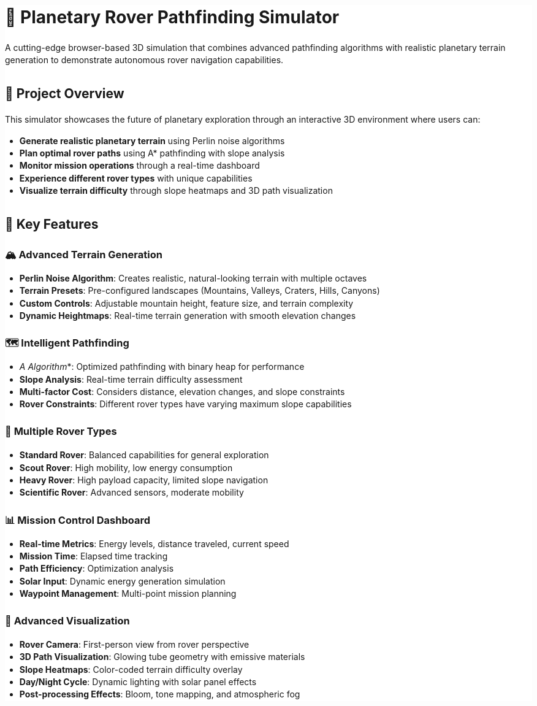 # 🚀 Planetary Rover Pathfinding Simulator

A cutting-edge browser-based 3D simulation that combines advanced pathfinding algorithms with realistic planetary terrain generation to demonstrate autonomous rover navigation capabilities.

## 🌟 Project Overview

This simulator showcases the future of planetary exploration through an interactive 3D environment where users can:
- **Generate realistic planetary terrain** using Perlin noise algorithms
- **Plan optimal rover paths** using A* pathfinding with slope analysis
- **Monitor mission operations** through a real-time dashboard
- **Experience different rover types** with unique capabilities
- **Visualize terrain difficulty** through slope heatmaps and 3D path visualization

## 🎯 Key Features

### 🏔️ **Advanced Terrain Generation**
- **Perlin Noise Algorithm**: Creates realistic, natural-looking terrain with multiple octaves
- **Terrain Presets**: Pre-configured landscapes (Mountains, Valleys, Craters, Hills, Canyons)
- **Custom Controls**: Adjustable mountain height, feature size, and terrain complexity
- **Dynamic Heightmaps**: Real-time terrain generation with smooth elevation changes

### 🗺️ **Intelligent Pathfinding**
- **A* Algorithm**: Optimized pathfinding with binary heap for performance
- **Slope Analysis**: Real-time terrain difficulty assessment
- **Multi-factor Cost**: Considers distance, elevation changes, and slope constraints
- **Rover Constraints**: Different rover types have varying maximum slope capabilities

### 🚗 **Multiple Rover Types**
- **Standard Rover**: Balanced capabilities for general exploration
- **Scout Rover**: High mobility, low energy consumption
- **Heavy Rover**: High payload capacity, limited slope navigation
- **Scientific Rover**: Advanced sensors, moderate mobility

### 📊 **Mission Control Dashboard**
- **Real-time Metrics**: Energy levels, distance traveled, current speed
- **Mission Time**: Elapsed time tracking
- **Path Efficiency**: Optimization analysis
- **Solar Input**: Dynamic energy generation simulation
- **Waypoint Management**: Multi-point mission planning

### 🎥 **Advanced Visualization**
- **Rover Camera**: First-person view from rover perspective
- **3D Path Visualization**: Glowing tube geometry with emissive materials
- **Slope Heatmaps**: Color-coded terrain difficulty overlay
- **Day/Night Cycle**: Dynamic lighting with solar panel effects
- **Post-processing Effects**: Bloom, tone mapping, and atmospheric fog
